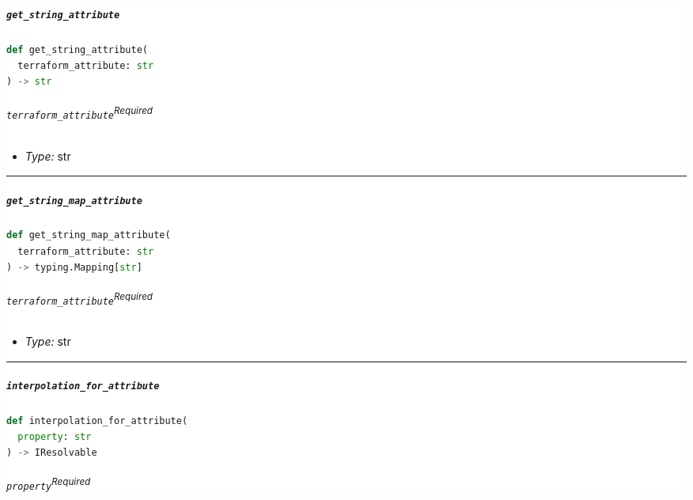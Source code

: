 ##### `get_string_attribute` <a name="get_string_attribute" id="@cdktf/provider-azurerm.apiManagementApiOperationPolicy.ApiManagementApiOperationPolicyTimeoutsOutputReference.getStringAttribute"></a>

```python
def get_string_attribute(
  terraform_attribute: str
) -> str
```

###### `terraform_attribute`<sup>Required</sup> <a name="terraform_attribute" id="@cdktf/provider-azurerm.apiManagementApiOperationPolicy.ApiManagementApiOperationPolicyTimeoutsOutputReference.getStringAttribute.parameter.terraformAttribute"></a>

- *Type:* str

---

##### `get_string_map_attribute` <a name="get_string_map_attribute" id="@cdktf/provider-azurerm.apiManagementApiOperationPolicy.ApiManagementApiOperationPolicyTimeoutsOutputReference.getStringMapAttribute"></a>

```python
def get_string_map_attribute(
  terraform_attribute: str
) -> typing.Mapping[str]
```

###### `terraform_attribute`<sup>Required</sup> <a name="terraform_attribute" id="@cdktf/provider-azurerm.apiManagementApiOperationPolicy.ApiManagementApiOperationPolicyTimeoutsOutputReference.getStringMapAttribute.parameter.terraformAttribute"></a>

- *Type:* str

---

##### `interpolation_for_attribute` <a name="interpolation_for_attribute" id="@cdktf/provider-azurerm.apiManagementApiOperationPolicy.ApiManagementApiOperationPolicyTimeoutsOutputReference.interpolationForAttribute"></a>

```python
def interpolation_for_attribute(
  property: str
) -> IResolvable
```

###### `property`<sup>Required</sup> <a name="property" id="@cdktf/provider-azurerm.apiManagementApiOperationPolicy.ApiManagementApiOperationPolicyTimeoutsOutputReference.interpolationForAttribute.parameter.property"></a>
